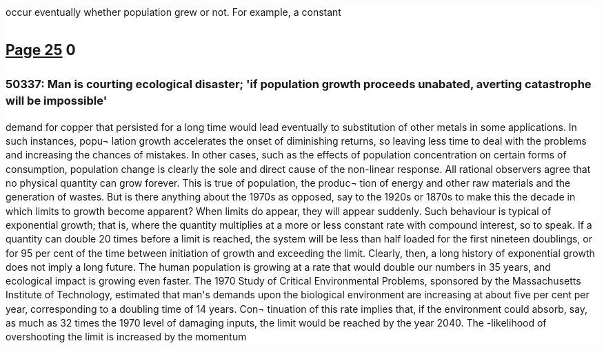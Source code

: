 occur eventually whether population
grew or not. For example, a constant

## [Page 25](074876engo.pdf#page=25) 0

### 50337: Man is courting ecological disaster; 'if population growth proceeds unabated, averting catastrophe will be impossible'

demand for copper that persisted for
a long time would lead eventually to
substitution of other metals in some
applications. In such instances, popu¬
lation growth accelerates the onset of
diminishing returns, so leaving less
time to deal with the problems and
increasing the chances of mistakes.
In other cases, such as the effects of
population concentration on certain
forms of consumption, population
change is clearly the sole and direct
cause of the non-linear response.
All rational observers agree that no
physical quantity can grow forever.
This is true of population, the produc¬
tion of energy and other raw materials
and the generation of wastes. But is
there anything about the 1970s as
opposed, say to the 1920s or 1870s
to make this the decade in which
limits to growth become apparent?
When limits do appear, they will
appear suddenly. Such behaviour is
typical of exponential growth; that is,
where the quantity multiplies at a
more or less constant rate with
compound interest, so to speak. If a
quantity can double 20 times before
a limit is reached, the system will be
less than half loaded for the first
nineteen doublings, or for 95 per cent
of the time between initiation of growth
and exceeding the limit. Clearly, then,
a long history of exponential growth
does not imply a long future.
The human population is growing at
a rate that would double our numbers
in 35 years, and ecological impact is
growing even faster. The 1970 Study
of Critical Environmental Problems,
sponsored by the Massachusetts
Institute of Technology, estimated that
man's demands upon the biological
environment are increasing at about
five per cent per year, corresponding
to a doubling time of 14 years. Con¬
tinuation of this rate implies that, if
the environment could absorb, say, as
much as 32 times the 1970 level of
damaging inputs, the limit would be
reached by the year 2040.
The -likelihood of overshooting the
limit is increased by the momentum